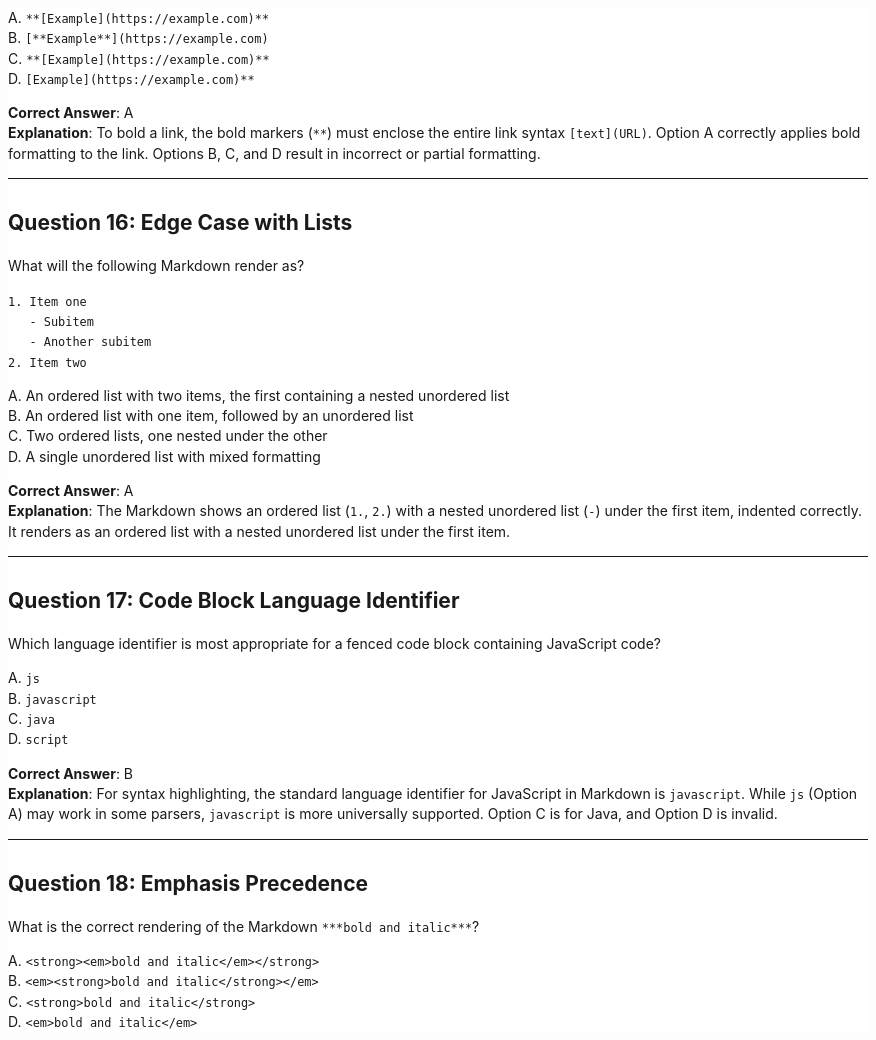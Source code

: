 A. `**[Example](https://example.com)**`  
B. `[**Example**](https://example.com)`  
C. `**[Example](https://example.com)**`  
D. `[Example](https://example.com)**`

**Correct Answer**: A  
**Explanation**: To bold a link, the bold markers (`**`) must enclose the entire link syntax `[text](URL)`. Option A correctly applies bold formatting to the link. Options B, C, and D result in incorrect or partial formatting.

---

## Question 16: Edge Case with Lists
What will the following Markdown render as?

```
1. Item one
   - Subitem
   - Another subitem
2. Item two
```

A. An ordered list with two items, the first containing a nested unordered list  
B. An ordered list with one item, followed by an unordered list  
C. Two ordered lists, one nested under the other  
D. A single unordered list with mixed formatting

**Correct Answer**: A  
**Explanation**: The Markdown shows an ordered list (`1.`, `2.`) with a nested unordered list (`-`) under the first item, indented correctly. It renders as an ordered list with a nested unordered list under the first item.

---

## Question 17: Code Block Language Identifier
Which language identifier is most appropriate for a fenced code block containing JavaScript code?

A. `js`  
B. `javascript`  
C. `java`  
D. `script`

**Correct Answer**: B  
**Explanation**: For syntax highlighting, the standard language identifier for JavaScript in Markdown is `javascript`. While `js` (Option A) may work in some parsers, `javascript` is more universally supported. Option C is for Java, and Option D is invalid.

---

## Question 18: Emphasis Precedence
What is the correct rendering of the Markdown `***bold and italic***`?

A. `<strong><em>bold and italic</em></strong>`  
B. `<em><strong>bold and italic</strong></em>`  
C. `<strong>bold and italic</strong>`  
D. `<em>bold and italic</em>`
